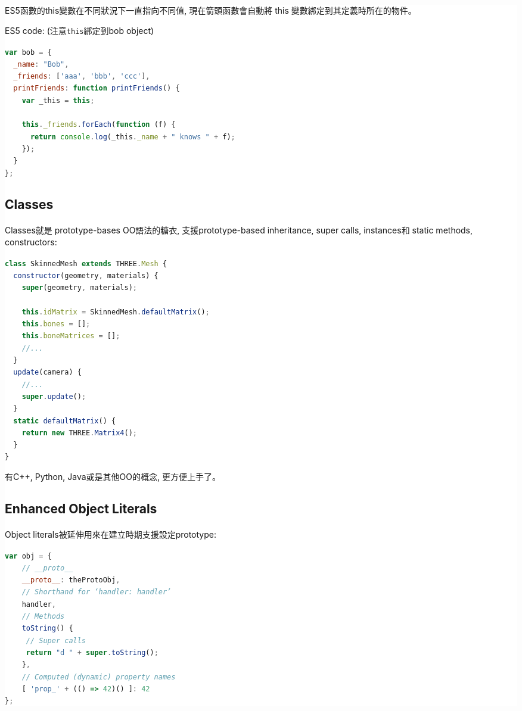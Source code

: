 ES5函數的this變數在不同狀況下一直指向不同值,
現在箭頭函數會自動將 this 變數綁定到其定義時所在的物件。

ES5 code: (注意`this`綁定到bob object)

``` js
var bob = {
  _name: "Bob",
  _friends: ['aaa', 'bbb', 'ccc'],
  printFriends: function printFriends() {
    var _this = this;

    this._friends.forEach(function (f) {
      return console.log(_this._name + " knows " + f);
    });
  }
};
```

## Classes 

Classes就是 prototype-bases OO語法的糖衣, 支援prototype-based inheritance, super calls, instances和 static methods, constructors:

``` js
class SkinnedMesh extends THREE.Mesh {
  constructor(geometry, materials) {
    super(geometry, materials);

    this.idMatrix = SkinnedMesh.defaultMatrix();
    this.bones = [];
    this.boneMatrices = [];
    //...
  }
  update(camera) {
    //...
    super.update();
  }
  static defaultMatrix() {
    return new THREE.Matrix4();
  }
}
```

有C++, Python, Java或是其他OO的概念, 更方便上手了。

## Enhanced Object Literals

Object literals被延伸用來在建立時期支援設定prototype: 

``` js
var obj = {
    // __proto__
    __proto__: theProtoObj,
    // Shorthand for ‘handler: handler’
    handler,
    // Methods
    toString() {
     // Super calls
     return "d " + super.toString();
    },
    // Computed (dynamic) property names
    [ 'prop_' + (() => 42)() ]: 42
};
```